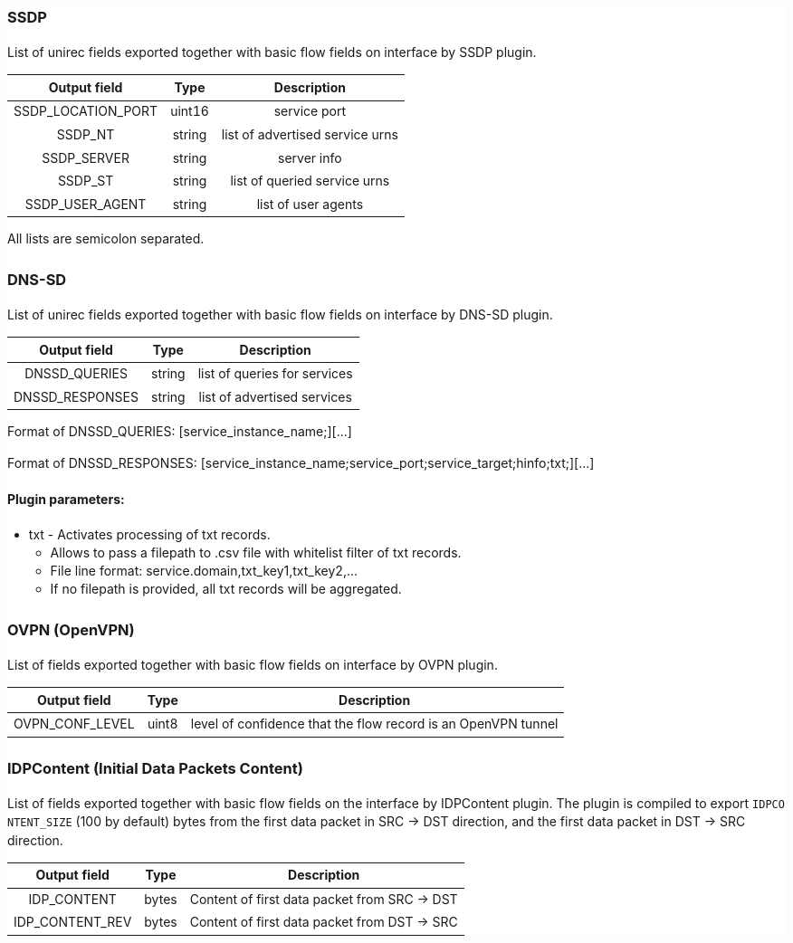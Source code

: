 ### SSDP
List of unirec fields exported together with basic flow fields on interface by SSDP plugin.

| Output field       | Type   | Description                     |
|:------------------:|:------:|:-------------------------------:|
| SSDP_LOCATION_PORT | uint16 | service port                    |
| SSDP_NT            | string | list of advertised service urns |
| SSDP_SERVER        | string | server info                     |
| SSDP_ST            | string | list of queried service urns    |
| SSDP_USER_AGENT    | string | list of user agents             |

All lists are semicolon separated.

### DNS-SD
List of unirec fields exported together with basic flow fields on interface by DNS-SD plugin.

| Output field    | Type   | Description                     |
|:---------------:|:------:|:-------------------------------:|
| DNSSD_QUERIES   | string | list of queries for services    |
| DNSSD_RESPONSES | string | list of advertised services     |

Format of DNSSD_QUERIES: [service_instance_name;][...]

Format of DNSSD_RESPONSES: [service_instance_name;service_port;service_target;hinfo;txt;][...]

#### Plugin parameters:
- txt - Activates processing of txt records.
    - Allows to pass a filepath to .csv file with whitelist filter of txt records.
   - File line format: service.domain,txt_key1,txt_key2,...
   - If no filepath is provided, all txt records will be aggregated.

### OVPN (OpenVPN)

List of fields exported together with basic flow fields on interface by OVPN plugin.

| Output field       | Type   | Description                     |
|:------------------:|:------:|:-------------------------------:|
| OVPN_CONF_LEVEL    | uint8  | level of confidence that the flow record is an OpenVPN tunnel |


### IDPContent (Initial Data Packets Content)

List of fields exported together with basic flow fields on the interface by IDPContent plugin.
The plugin is compiled to export `IDPCONTENT_SIZE` (100 by default) bytes from the first data packet in SRC -> DST direction,
and the first data packet in DST -> SRC direction.

| Output field       | Type   | Description                     |
|:------------------:|:------:|:-------------------------------:|
| IDP_CONTENT        | bytes  | Content of first data packet from SRC -> DST|
| IDP_CONTENT_REV    | bytes  | Content of first data packet from DST -> SRC|
